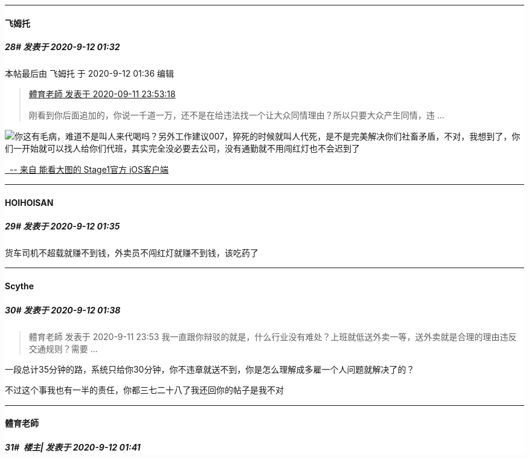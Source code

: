 
-----

####  飞姆托  
##### 28#       发表于 2020-9-12 01:32



 本帖最后由 飞姆托 于 2020-9-12 01:36 编辑 
<blockquote><a href="httphttps://bbs.saraba1st.com/2b/forum.php?mod=redirect&amp;goto=findpost&amp;pid=48710703&amp;ptid=1959450" target="_blank">體育老師 发表于 2020-09-11 23:53:18</a>

刚看到你后面追加的，你说一千道一万，还不是在给违法找一个让大众同情理由？所以只要大众产生同情，违 ...</blockquote>
<img src="https://static.saraba1st.com/image/smiley/face2017/037.png" referrerpolicy="no-referrer">你这有毛病，难道不是叫人来代喝吗？另外工作建议007，猝死的时候就叫人代死，是不是完美解决你们社畜矛盾，不对，我想到了，你们一开始就可以找人给你们代班，其实完全没必要去公司，没有通勤就不用闯红灯也不会迟到了

[  -- 来自 能看大图的 Stage1官方 iOS客户端](https://itunes.apple.com/fi/app/saraba1st/id1221237470?mt=8)







-----

####  HOIHOISAN  
##### 29#       发表于 2020-9-12 01:35




货车司机不超载就赚不到钱，外卖员不闯红灯就赚不到钱，该吃药了







-----

####  Scythe  
##### 30#       发表于 2020-9-12 01:38



<blockquote>體育老師 发表于 2020-9-11 23:53
我一直跟你辩驳的就是，什么行业没有难处？上班就低送外卖一等，送外卖就是合理的理由违反交通规则？需要 ...</blockquote>
一段总计35分钟的路，系统只给你30分钟，你不违章就送不到，你是怎么理解成多雇一个人问题就解决了的？


不过这个事我也有一半的责任，你都三七二十八了我还回你的帖子是我不对







-----

####  體育老師  
##### 31#         楼主| 发表于 2020-9-12 01:41


